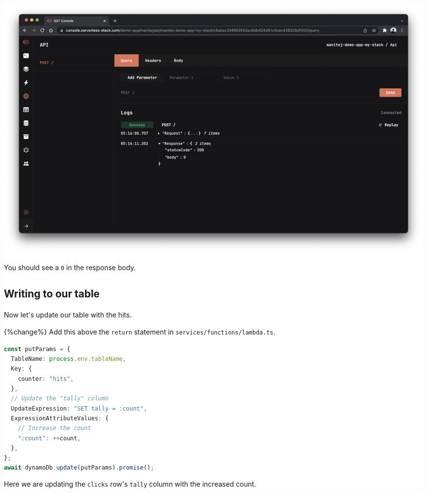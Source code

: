 ![API explorer invocation response](/assets/examples/angular-app/api-explorer-invocation-response.png)

You should see a `0` in the response body.

## Writing to our table

Now let's update our table with the hits.

{%change%} Add this above the `return` statement in `services/functions/lambda.ts`.

```ts
const putParams = {
  TableName: process.env.tableName,
  Key: {
    counter: "hits",
  },
  // Update the "tally" column
  UpdateExpression: "SET tally = :count",
  ExpressionAttributeValues: {
    // Increase the count
    ":count": ++count,
  },
};
await dynamoDb.update(putParams).promise();
```

Here we are updating the `clicks` row's `tally` column with the increased count.
